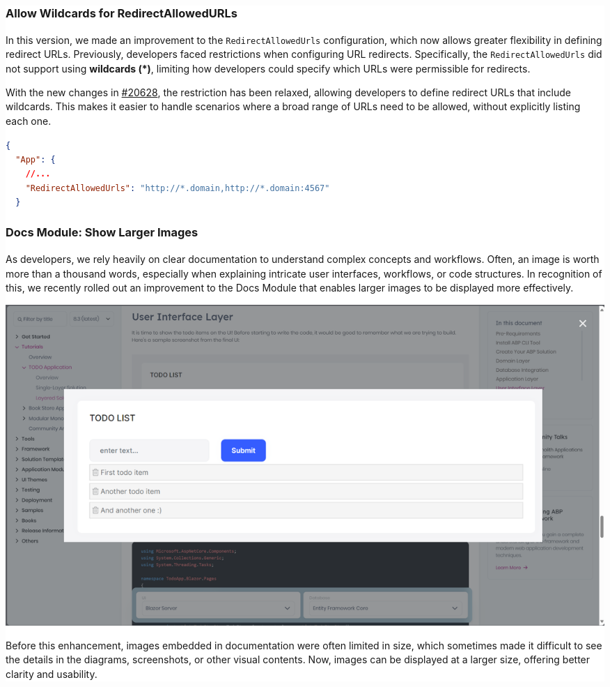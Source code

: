 ### Allow Wildcards for RedirectAllowedURLs

In this version, we made an improvement to the `RedirectAllowedUrls` configuration, which now allows greater flexibility in defining redirect URLs. Previously, developers faced restrictions when configuring URL redirects. Specifically, the `RedirectAllowedUrls` did not support using **wildcards (*)**, limiting how developers could specify which URLs were permissible for redirects.

With the new changes in [#20628](https://github.com/abpframework/abp/pull/20628), the restriction has been relaxed, allowing developers to define redirect URLs that include wildcards. This makes it easier to handle scenarios where a broad range of URLs need to be allowed, without explicitly listing each one.

```json
{
  "App": {
    //...
    "RedirectAllowedUrls": "http://*.domain,http://*.domain:4567"
  }
```

### Docs Module: Show Larger Images

As developers, we rely heavily on clear documentation to understand complex concepts and workflows. Often, an image is worth more than a thousand words, especially when explaining intricate user interfaces, workflows, or code structures. In recognition of this, we recently rolled out an improvement to the Docs Module that enables larger images to be displayed more effectively.

![](docs-image-larger.png)

Before this enhancement, images embedded in documentation were often limited in size, which sometimes made it difficult to see the details in the diagrams, screenshots, or other visual contents. Now, images can be displayed at a larger size, offering better clarity and usability.
